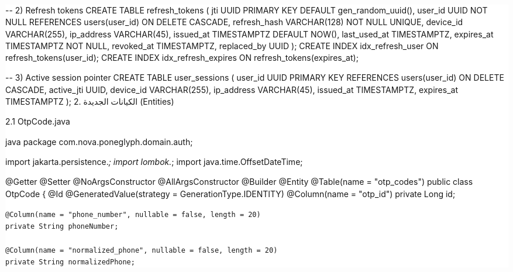 -- 2) Refresh tokens
CREATE TABLE refresh_tokens (
jti            UUID PRIMARY KEY DEFAULT gen_random_uuid(),
user_id        UUID NOT NULL REFERENCES users(user_id) ON DELETE CASCADE,
refresh_hash   VARCHAR(128) NOT NULL UNIQUE,
device_id      VARCHAR(255),
ip_address     VARCHAR(45),
issued_at      TIMESTAMPTZ DEFAULT NOW(),
last_used_at   TIMESTAMPTZ,
expires_at     TIMESTAMPTZ NOT NULL,
revoked_at     TIMESTAMPTZ,
replaced_by    UUID
);
CREATE INDEX idx_refresh_user ON refresh_tokens(user_id);
CREATE INDEX idx_refresh_expires ON refresh_tokens(expires_at);

-- 3) Active session pointer
CREATE TABLE user_sessions (
user_id        UUID PRIMARY KEY REFERENCES users(user_id) ON DELETE CASCADE,
active_jti     UUID,
device_id      VARCHAR(255),
ip_address     VARCHAR(45),
issued_at      TIMESTAMPTZ,
expires_at     TIMESTAMPTZ
);
2. الكيانات الجديدة (Entities)

2.1 OtpCode.java

java
package com.nova.poneglyph.domain.auth;

import jakarta.persistence.*;
import lombok.*;
import java.time.OffsetDateTime;

@Getter
@Setter
@NoArgsConstructor
@AllArgsConstructor
@Builder
@Entity
@Table(name = "otp_codes")
public class OtpCode {
@Id
@GeneratedValue(strategy = GenerationType.IDENTITY)
@Column(name = "otp_id")
private Long id;

    @Column(name = "phone_number", nullable = false, length = 20)
    private String phoneNumber;
    
    @Column(name = "normalized_phone", nullable = false, length = 20)
    private String normalizedPhone;
    